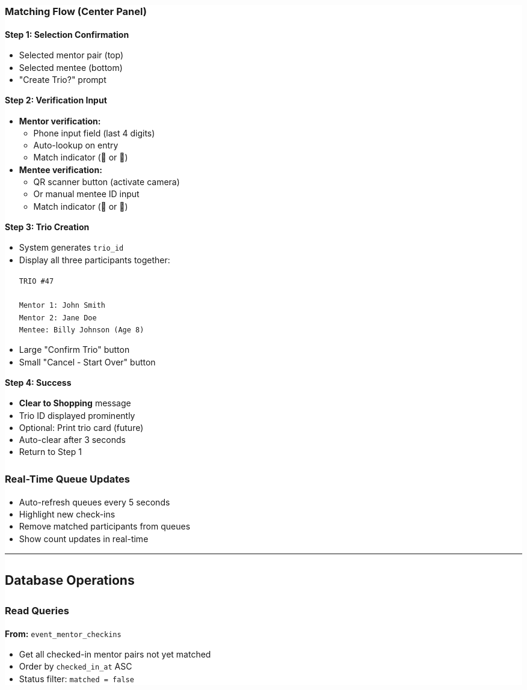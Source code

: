 ### Matching Flow (Center Panel)

**Step 1: Selection Confirmation**
- Selected mentor pair (top)
- Selected mentee (bottom)
- "Create Trio?" prompt

**Step 2: Verification Input**
- **Mentor verification:**
  - Phone input field (last 4 digits)
  - Auto-lookup on entry
  - Match indicator ( or )
- **Mentee verification:**
  - QR scanner button (activate camera)
  - Or manual mentee ID input
  - Match indicator ( or )

**Step 3: Trio Creation**
- System generates `trio_id`
- Display all three participants together:
  ```
  TRIO #47
                   
  Mentor 1: John Smith
  Mentor 2: Jane Doe
  Mentee: Billy Johnson (Age 8)
                   
  ```
- Large "Confirm Trio" button
- Small "Cancel - Start Over" button

**Step 4: Success**
- **Clear to Shopping** message
- Trio ID displayed prominently
- Optional: Print trio card (future)
- Auto-clear after 3 seconds
- Return to Step 1

### Real-Time Queue Updates
- Auto-refresh queues every 5 seconds
- Highlight new check-ins
- Remove matched participants from queues
- Show count updates in real-time

---

## Database Operations

### Read Queries

**From:** `event_mentor_checkins`
- Get all checked-in mentor pairs not yet matched
- Order by `checked_in_at` ASC
- Status filter: `matched = false`
